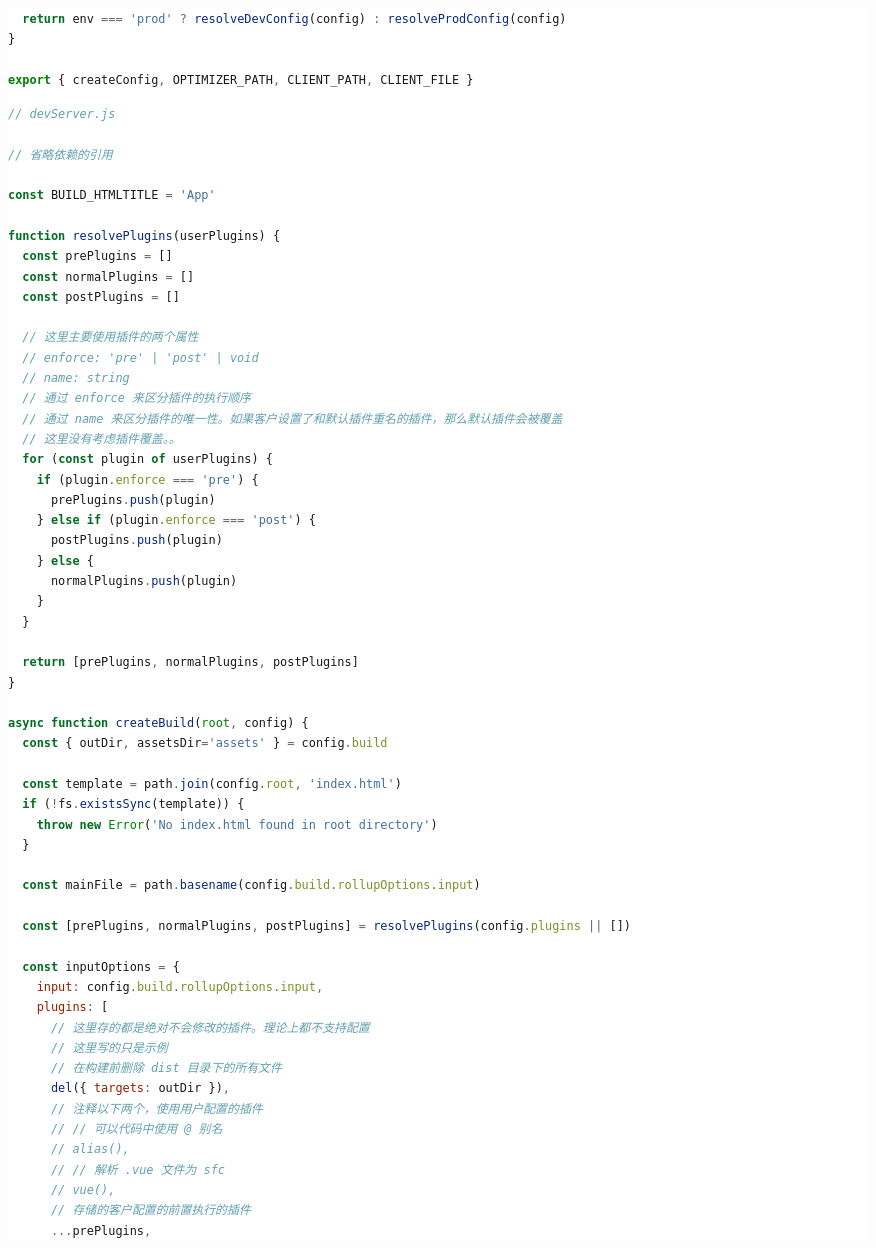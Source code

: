 ``` javascript
  return env === 'prod' ? resolveDevConfig(config) : resolveProdConfig(config)
}

export { createConfig, OPTIMIZER_PATH, CLIENT_PATH, CLIENT_FILE }
```


``` javascript
// devServer.js

// 省略依赖的引用

const BUILD_HTMLTITLE = 'App'

function resolvePlugins(userPlugins) {
  const prePlugins = []
  const normalPlugins = []
  const postPlugins = []

  // 这里主要使用插件的两个属性
  // enforce: 'pre' | 'post' | void
  // name: string
  // 通过 enforce 来区分插件的执行顺序
  // 通过 name 来区分插件的唯一性。如果客户设置了和默认插件重名的插件，那么默认插件会被覆盖
  // 这里没有考虑插件覆盖。。
  for (const plugin of userPlugins) {
    if (plugin.enforce === 'pre') {
      prePlugins.push(plugin)
    } else if (plugin.enforce === 'post') {
      postPlugins.push(plugin)
    } else {
      normalPlugins.push(plugin)
    }
  }

  return [prePlugins, normalPlugins, postPlugins]
}

async function createBuild(root, config) {
  const { outDir, assetsDir='assets' } = config.build

  const template = path.join(config.root, 'index.html')
  if (!fs.existsSync(template)) {
    throw new Error('No index.html found in root directory')
  }

  const mainFile = path.basename(config.build.rollupOptions.input)

  const [prePlugins, normalPlugins, postPlugins] = resolvePlugins(config.plugins || [])

  const inputOptions = {
    input: config.build.rollupOptions.input,
    plugins: [
      // 这里存的都是绝对不会修改的插件。理论上都不支持配置
      // 这里写的只是示例
      // 在构建前删除 dist 目录下的所有文件
      del({ targets: outDir }),
      // 注释以下两个，使用用户配置的插件
      // // 可以代码中使用 @ 别名
      // alias(),
      // // 解析 .vue 文件为 sfc
      // vue(),
      // 存储的客户配置的前置执行的插件
      ...prePlugins,
```